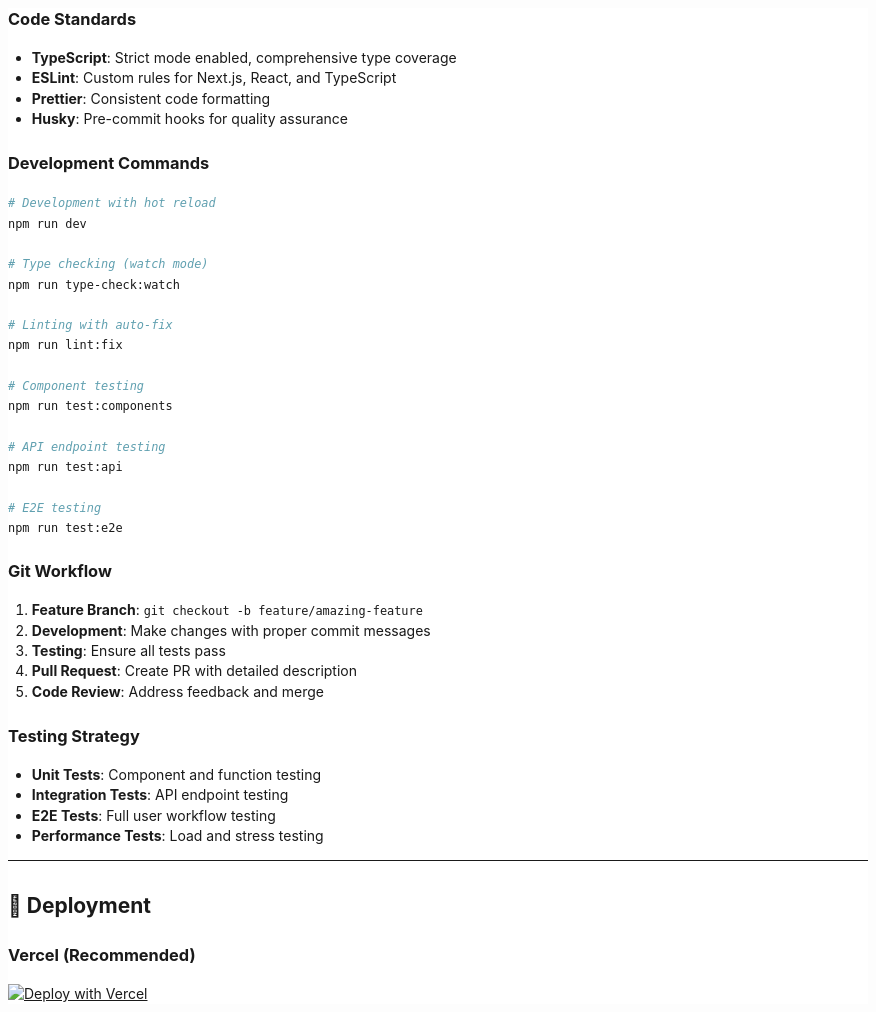 ### **Code Standards**

- **TypeScript**: Strict mode enabled, comprehensive type coverage
- **ESLint**: Custom rules for Next.js, React, and TypeScript
- **Prettier**: Consistent code formatting
- **Husky**: Pre-commit hooks for quality assurance

### **Development Commands**

```bash
# Development with hot reload
npm run dev

# Type checking (watch mode)
npm run type-check:watch

# Linting with auto-fix
npm run lint:fix

# Component testing
npm run test:components

# API endpoint testing
npm run test:api

# E2E testing
npm run test:e2e
```

### **Git Workflow**

1. **Feature Branch**: `git checkout -b feature/amazing-feature`
2. **Development**: Make changes with proper commit messages
3. **Testing**: Ensure all tests pass
4. **Pull Request**: Create PR with detailed description
5. **Code Review**: Address feedback and merge

### **Testing Strategy**

- **Unit Tests**: Component and function testing
- **Integration Tests**: API endpoint testing
- **E2E Tests**: Full user workflow testing
- **Performance Tests**: Load and stress testing

---

## 🚀 Deployment

### **Vercel (Recommended)**

[![Deploy with Vercel](https://vercel.com/button)](https://vercel.com/new/clone?repository-url=https://github.com/lbovboe/weather-agentic-ai)
